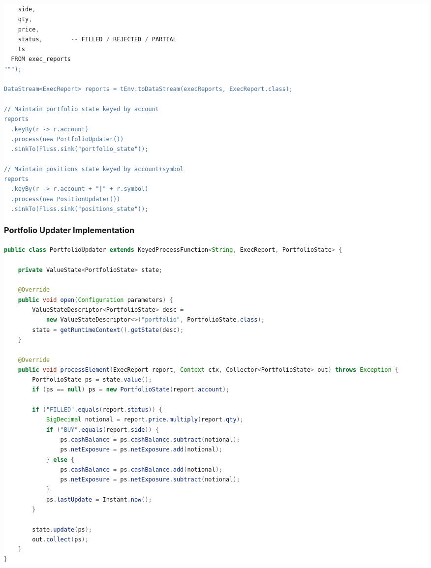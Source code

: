 ```java
    side,
    qty,
    price,
    status,        -- FILLED / REJECTED / PARTIAL
    ts
  FROM exec_reports
""");

DataStream<ExecReport> reports = tEnv.toDataStream(execReports, ExecReport.class);

// Maintain portfolio state keyed by account
reports
  .keyBy(r -> r.account)
  .process(new PortfolioUpdater())
  .sinkTo(Fluss.sink("portfolio_state"));

// Maintain positions state keyed by account+symbol
reports
  .keyBy(r -> r.account + "|" + r.symbol)
  .process(new PositionUpdater())
  .sinkTo(Fluss.sink("positions_state"));
```

### Portfolio Updater Implementation
```java
public class PortfolioUpdater extends KeyedProcessFunction<String, ExecReport, PortfolioState> {

    private ValueState<PortfolioState> state;

    @Override
    public void open(Configuration parameters) {
        ValueStateDescriptor<PortfolioState> desc =
            new ValueStateDescriptor<>("portfolio", PortfolioState.class);
        state = getRuntimeContext().getState(desc);
    }

    @Override
    public void processElement(ExecReport report, Context ctx, Collector<PortfolioState> out) throws Exception {
        PortfolioState ps = state.value();
        if (ps == null) ps = new PortfolioState(report.account);

        if ("FILLED".equals(report.status)) {
            BigDecimal notional = report.price.multiply(report.qty);
            if ("BUY".equals(report.side)) {
                ps.cashBalance = ps.cashBalance.subtract(notional);
                ps.netExposure = ps.netExposure.add(notional);
            } else {
                ps.cashBalance = ps.cashBalance.add(notional);
                ps.netExposure = ps.netExposure.subtract(notional);
            }
            ps.lastUpdate = Instant.now();
        }

        state.update(ps);
        out.collect(ps);
    }
}
```
